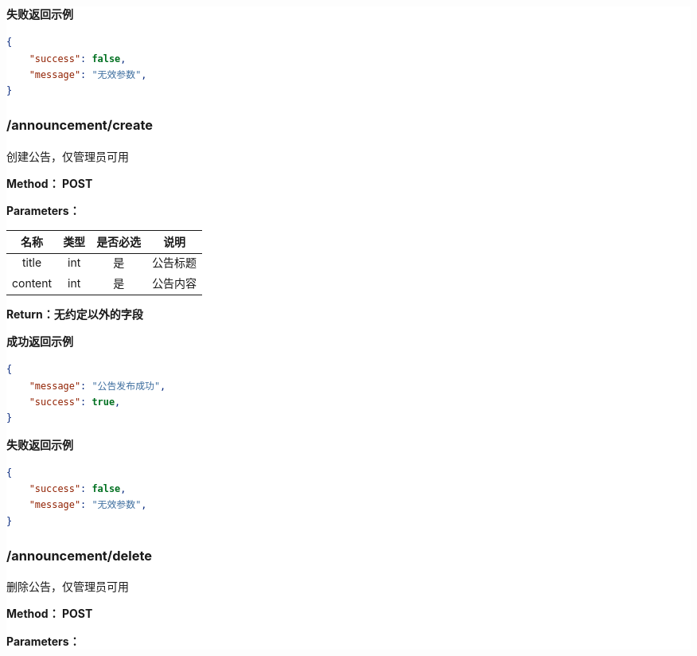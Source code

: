 

**失败返回示例**

```json
{
    "success": false,
    "message": "无效参数",
}
```



### /announcement/create

创建公告，仅管理员可用



**Method： POST**

**Parameters：**

|  名称   | 类型 | 是否必选 |   说明   |
| :-----: | :--: | :------: | :------: |
|  title  | int  |    是    | 公告标题 |
| content | int  |    是    | 公告内容 |

**Return：无约定以外的字段**



**成功返回示例**

``````json
{
    "message": "公告发布成功",
    "success": true,
}
``````



**失败返回示例**

```json
{
    "success": false,
    "message": "无效参数",
}
```



### /announcement/delete

删除公告，仅管理员可用



**Method： POST**

**Parameters：**
